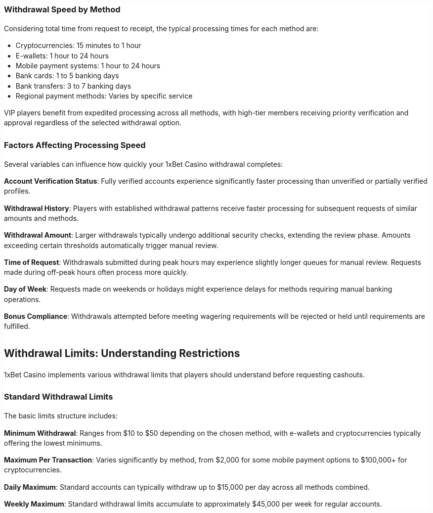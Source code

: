 ### Withdrawal Speed by Method

Considering total time from request to receipt, the typical processing times for each method are:

- Cryptocurrencies: 15 minutes to 1 hour
- E-wallets: 1 hour to 24 hours
- Mobile payment systems: 1 hour to 24 hours
- Bank cards: 1 to 5 banking days
- Bank transfers: 3 to 7 banking days
- Regional payment methods: Varies by specific service

VIP players benefit from expedited processing across all methods, with high-tier members receiving priority verification and approval regardless of the selected withdrawal option.

### Factors Affecting Processing Speed

Several variables can influence how quickly your 1xBet Casino withdrawal completes:

**Account Verification Status**: Fully verified accounts experience significantly faster processing than unverified or partially verified profiles.

**Withdrawal History**: Players with established withdrawal patterns receive faster processing for subsequent requests of similar amounts and methods.

**Withdrawal Amount**: Larger withdrawals typically undergo additional security checks, extending the review phase. Amounts exceeding certain thresholds automatically trigger manual review.

**Time of Request**: Withdrawals submitted during peak hours may experience slightly longer queues for manual review. Requests made during off-peak hours often process more quickly.

**Day of Week**: Requests made on weekends or holidays might experience delays for methods requiring manual banking operations.

**Bonus Compliance**: Withdrawals attempted before meeting wagering requirements will be rejected or held until requirements are fulfilled.

## Withdrawal Limits: Understanding Restrictions

1xBet Casino implements various withdrawal limits that players should understand before requesting cashouts.

### Standard Withdrawal Limits

The basic limits structure includes:

**Minimum Withdrawal**: Ranges from $10 to $50 depending on the chosen method, with e-wallets and cryptocurrencies typically offering the lowest minimums.

**Maximum Per Transaction**: Varies significantly by method, from $2,000 for some mobile payment options to $100,000+ for cryptocurrencies.

**Daily Maximum**: Standard accounts can typically withdraw up to $15,000 per day across all methods combined.

**Weekly Maximum**: Standard withdrawal limits accumulate to approximately $45,000 per week for regular accounts.
